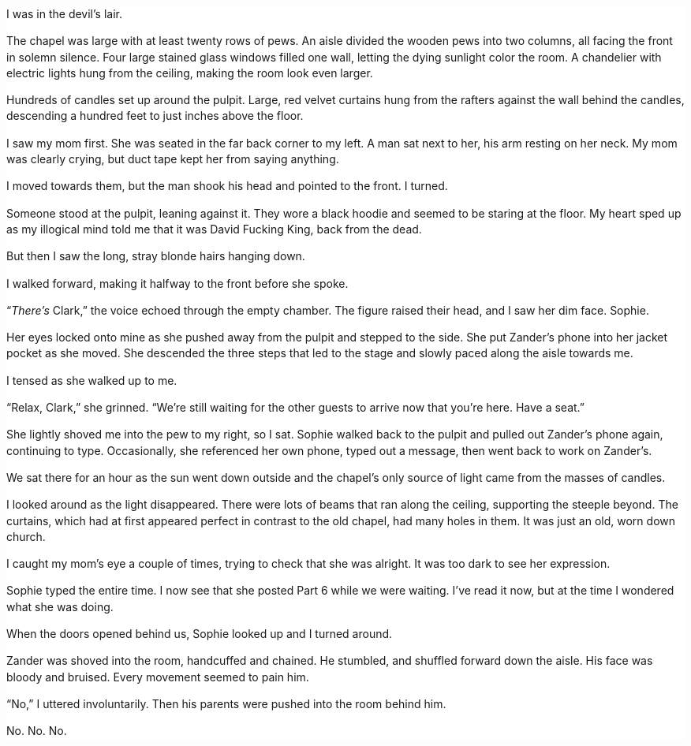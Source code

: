 I was in the devil’s lair.

The chapel was large with at least twenty rows of pews. An aisle divided the wooden pews into two columns, all facing the front in solemn silence. Four large stained glass windows filled one wall, letting the dying sunlight color the room. A chandelier with electric lights hung from the ceiling, making the room look even larger.

Hundreds of candles set up around the pulpit. Large, red velvet curtains hung from the rafters against the wall behind the candles, descending a hundred feet to just inches above the floor.

I saw my mom first. She was seated in the far back corner to my left. A man sat next to her, his arm resting on her neck. My mom was clearly crying, but duct tape kept her from saying anything.

I moved towards them, but the man shook his head and pointed to the front. I turned.

Someone stood at the pulpit, leaning against it. They wore a black hoodie and seemed to be staring at the floor. My heart sped up as my illogical mind told me that it was David Fucking King, back from the dead.

But then I saw the long, stray blonde hairs hanging down.

I walked forward, making it halfway to the front before she spoke.

“*There’s* Clark,” the voice echoed through the empty chamber. The figure raised their head, and I saw her dim face. Sophie.

Her eyes locked onto mine as she pushed away from the pulpit and stepped to the side. She put Zander’s phone into her jacket pocket as she moved. She descended the three steps that led to the stage and slowly paced along the aisle towards me.

I tensed as she walked up to me.

“Relax, Clark,” she grinned. “We’re still waiting for the other guests to arrive now that you’re here. Have a seat.”

She lightly shoved me into the pew to my right, so I sat. Sophie walked back to the pulpit and pulled out Zander’s phone again, continuing to type. Occasionally, she referenced her own phone, typed out a message, then went back to work on Zander’s.

We sat there for an hour as the sun went down outside and the chapel’s only source of light came from the masses of candles.

I looked around as the light disappeared. There were lots of beams that ran along the ceiling, supporting the steeple beyond. The curtains, which had at first appeared perfect in contrast to the old chapel, had many holes in them. It was just an old, worn down church.

I caught my mom’s eye a couple of times, trying to check that she was alright. It was too dark to see her expression.

Sophie typed the entire time. I now see that she posted Part 6 while we were waiting. I’ve read it now, but at the time I wondered what she was doing.

When the doors opened behind us, Sophie looked up and I turned around.

Zander was shoved into the room, handcuffed and chained. He stumbled, and shuffled forward down the aisle. His face was bloody and bruised. Every movement seemed to pain him.

“No,” I uttered involuntarily. Then his parents were pushed into the room behind him.

No. No. No.
